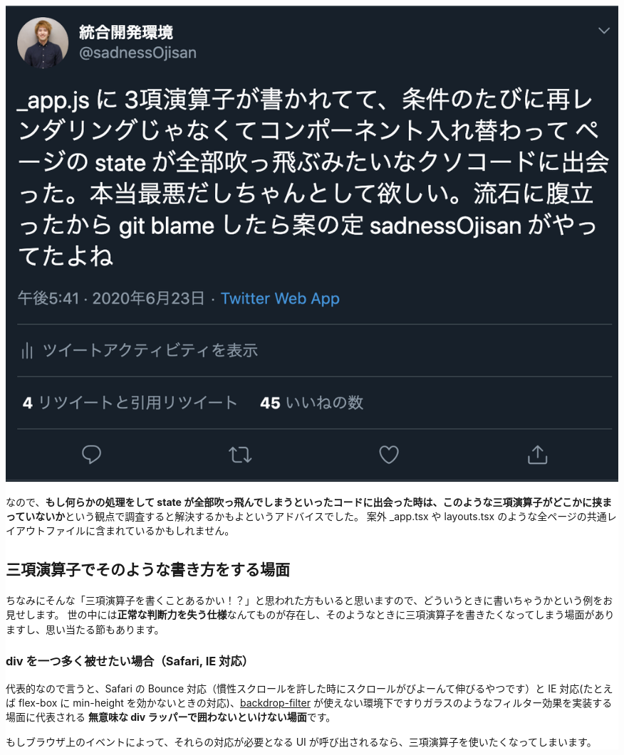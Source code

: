 ![Twitterの反応](aho.png)

なので、**もし何らかの処理をして state が全部吹っ飛んでしまうといったコードに出会った時は、このような三項演算子がどこかに挟まっていないか**という観点で調査すると解決するかもよというアドバイスでした。
案外 \_app.tsx や layouts.tsx のような全ページの共通レイアウトファイルに含まれているかもしれません。

## 三項演算子でそのような書き方をする場面

ちなみにそんな「三項演算子を書くことあるかい！？」と思われた方もいると思いますので、どういうときに書いちゃうかという例をお見せします。
世の中には**正常な判断力を失う仕様**なんてものが存在し、そのようなときに三項演算子を書きたくなってしまう場面がありますし、思い当たる節もあります。

### div を一つ多く被せたい場合（Safari, IE 対応）

代表的なので言うと、Safari の Bounce 対応（慣性スクロールを許した時にスクロールがびよーんて伸びるやつです）と IE 対応(たとえば flex-box に min-height を効かないときの対応)、[backdrop-filter](https://developer.mozilla.org/ja/docs/Web/CSS/backdrop-filter) が使えない環境下ですりガラスのようなフィルター効果を実装する場面に代表される **無意味な div ラッパーで囲わないといけない場面**です。

もしブラウザ上のイベントによって、それらの対応が必要となる UI が呼び出されるなら、三項演算子を使いたくなってしまいます。
